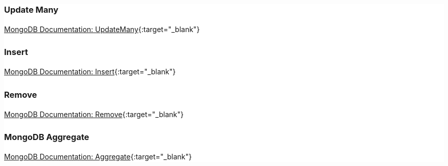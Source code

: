 ### Update Many
 [MongoDB Documentation: UpdateMany](https://docs.mongodb.com/manual/reference/method/db.collection.updateMany/){:target="_blank"}

### Insert
 [MongoDB Documentation:  Insert](https://docs.mongodb.com/manual/reference/method/db.collection.insert/){:target="_blank"}

### Remove
 [MongoDB Documentation: Remove](https://docs.mongodb.com/manual/reference/method/db.collection.remove/){:target="_blank"}

### MongoDB Aggregate
 [MongoDB Documentation: Aggregate](https://docs.mongodb.com/manual/reference/method/db.collection.aggregate/){:target="_blank"}
